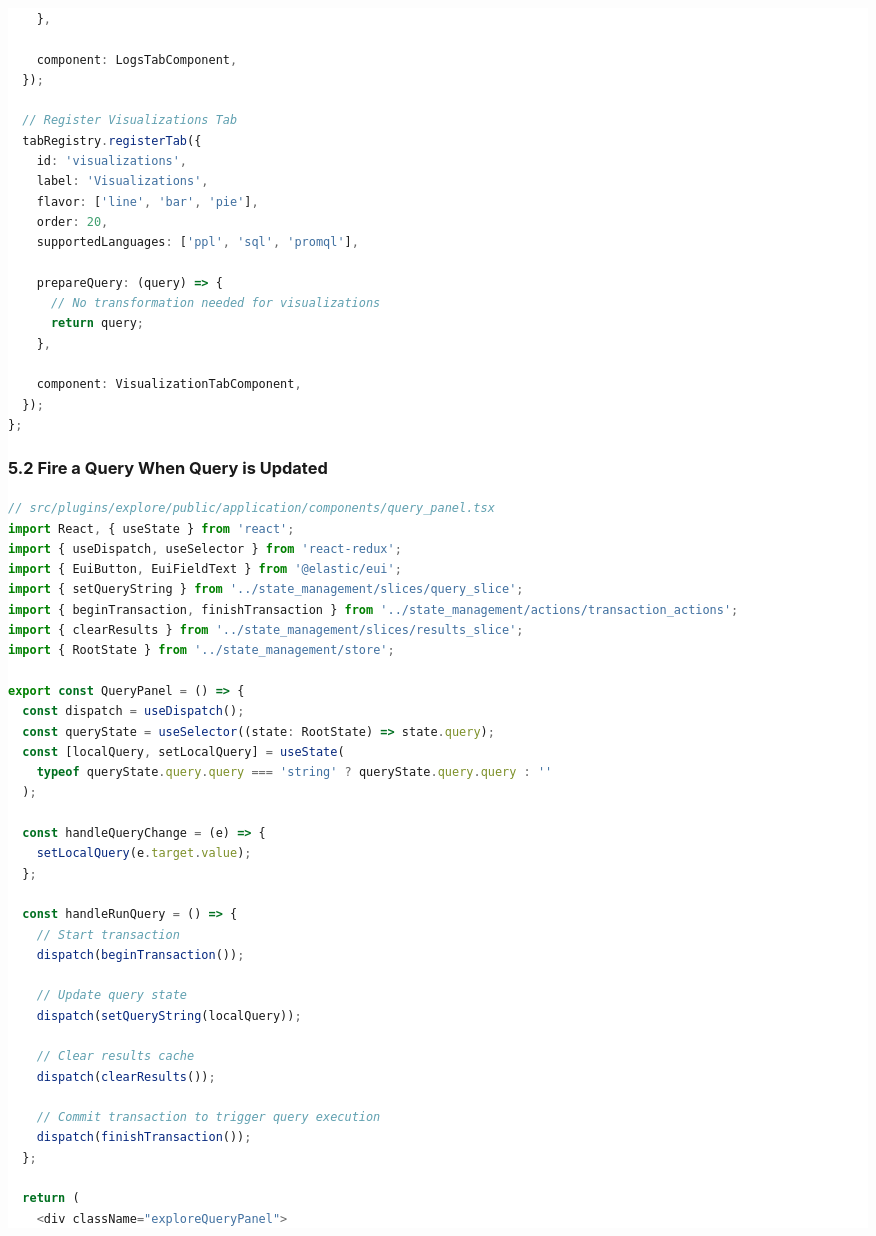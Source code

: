 ```typescript
    },
    
    component: LogsTabComponent,
  });
  
  // Register Visualizations Tab
  tabRegistry.registerTab({
    id: 'visualizations',
    label: 'Visualizations',
    flavor: ['line', 'bar', 'pie'],
    order: 20,
    supportedLanguages: ['ppl', 'sql', 'promql'],
    
    prepareQuery: (query) => {
      // No transformation needed for visualizations
      return query;
    },
    
    component: VisualizationTabComponent,
  });
};
```

### 5.2 Fire a Query When Query is Updated

```typescript
// src/plugins/explore/public/application/components/query_panel.tsx
import React, { useState } from 'react';
import { useDispatch, useSelector } from 'react-redux';
import { EuiButton, EuiFieldText } from '@elastic/eui';
import { setQueryString } from '../state_management/slices/query_slice';
import { beginTransaction, finishTransaction } from '../state_management/actions/transaction_actions';
import { clearResults } from '../state_management/slices/results_slice';
import { RootState } from '../state_management/store';

export const QueryPanel = () => {
  const dispatch = useDispatch();
  const queryState = useSelector((state: RootState) => state.query);
  const [localQuery, setLocalQuery] = useState(
    typeof queryState.query.query === 'string' ? queryState.query.query : ''
  );
  
  const handleQueryChange = (e) => {
    setLocalQuery(e.target.value);
  };
  
  const handleRunQuery = () => {
    // Start transaction
    dispatch(beginTransaction());
    
    // Update query state
    dispatch(setQueryString(localQuery));
    
    // Clear results cache
    dispatch(clearResults());
    
    // Commit transaction to trigger query execution
    dispatch(finishTransaction());
  };
  
  return (
    <div className="exploreQueryPanel">
```

  [cacheKey: string]: any;
  [tabId: string]: {